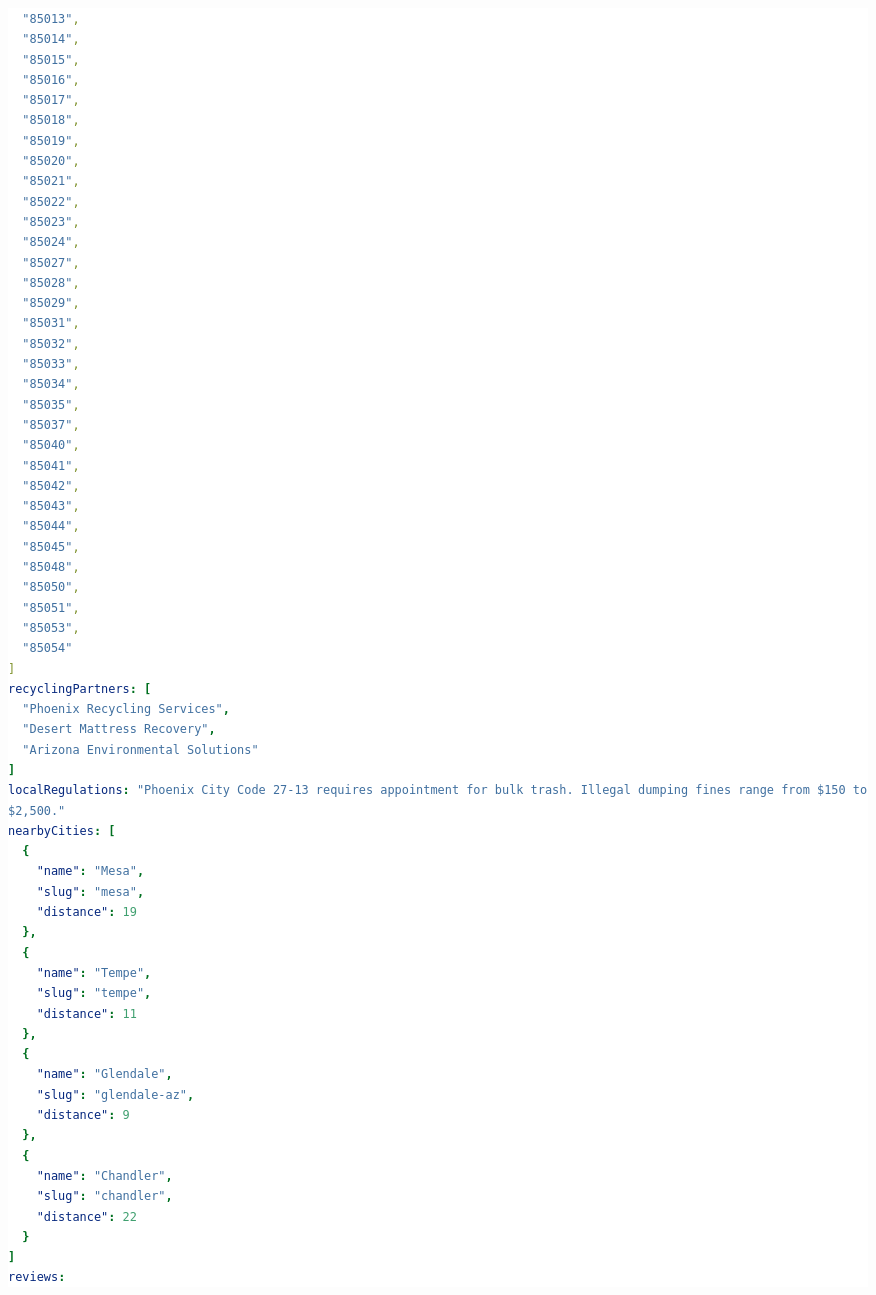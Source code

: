 ```yaml
  "85013",
  "85014",
  "85015",
  "85016",
  "85017",
  "85018",
  "85019",
  "85020",
  "85021",
  "85022",
  "85023",
  "85024",
  "85027",
  "85028",
  "85029",
  "85031",
  "85032",
  "85033",
  "85034",
  "85035",
  "85037",
  "85040",
  "85041",
  "85042",
  "85043",
  "85044",
  "85045",
  "85048",
  "85050",
  "85051",
  "85053",
  "85054"
]
recyclingPartners: [
  "Phoenix Recycling Services",
  "Desert Mattress Recovery",
  "Arizona Environmental Solutions"
]
localRegulations: "Phoenix City Code 27-13 requires appointment for bulk trash. Illegal dumping fines range from $150 to $2,500."
nearbyCities: [
  {
    "name": "Mesa",
    "slug": "mesa",
    "distance": 19
  },
  {
    "name": "Tempe",
    "slug": "tempe",
    "distance": 11
  },
  {
    "name": "Glendale",
    "slug": "glendale-az",
    "distance": 9
  },
  {
    "name": "Chandler",
    "slug": "chandler",
    "distance": 22
  }
]
reviews:
```